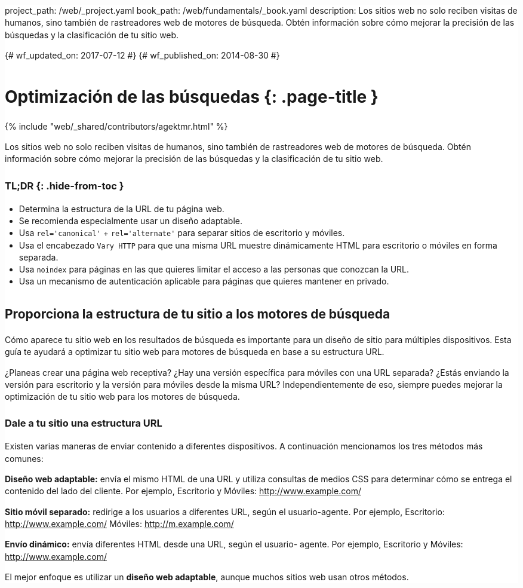 project_path: /web/_project.yaml book_path: /web/fundamentals/_book.yaml description: Los sitios web no solo reciben visitas de humanos, sino también de rastreadores web de motores de búsqueda. Obtén información sobre cómo mejorar la precisión de las búsquedas y la clasificación de tu sitio web.

{# wf_updated_on: 2017-07-12 #} {# wf_published_on: 2014-08-30 #}

# Optimización de las búsquedas {: .page-title }

{% include "web/_shared/contributors/agektmr.html" %}

Los sitios web no solo reciben visitas de humanos, sino también de rastreadores web de motores de búsqueda. Obtén información sobre cómo mejorar la precisión de las búsquedas y la clasificación de tu sitio web.

### TL;DR {: .hide-from-toc }

* Determina la estructura de la URL de tu página web.
* Se recomienda especialmente usar un diseño adaptable.
* Usa `rel='canonical'` + `rel='alternate'` para separar sitios de escritorio y móviles.
* Usa el encabezado `Vary HTTP` para que una misma URL muestre dinámicamente HTML para escritorio o móviles en forma separada.
* Usa `noindex` para páginas en las que quieres limitar el acceso a las personas que conozcan la URL.
* Usa un mecanismo de autenticación aplicable para páginas que quieres mantener en privado.

## Proporciona la estructura de tu sitio a los motores de búsqueda

Cómo aparece tu sitio web en los resultados de búsqueda es importante para un diseño de sitio para múltiples dispositivos. Esta guía te ayudará a optimizar tu sitio web para motores de búsqueda en base a su estructura URL.

¿Planeas crear una página web receptiva? ¿Hay una versión específica para móviles con una URL separada? ¿Estás enviando la versión para escritorio y la versión para móviles desde la misma URL? Independientemente de eso, siempre puedes mejorar la optimización de tu sitio web para los motores de búsqueda.

### Dale a tu sitio una estructura URL

Existen varias maneras de enviar contenido a diferentes dispositivos. A continuación mencionamos los tres métodos más comunes:

**Diseño web adaptable:** envía el mismo HTML de una URL y utiliza consultas de medios CSS para determinar cómo se entrega el contenido del lado del cliente. Por ejemplo, Escritorio y Móviles: http://www.example.com/

**Sitio móvil separado:** redirige a los usuarios a diferentes URL, según el usuario-agente. Por ejemplo, Escritorio: http://www.example.com/ Móviles: http://m.example.com/

**Envío dinámico:** envía diferentes HTML desde una URL, según el usuario- agente. Por ejemplo, Escritorio y Móviles: http://www.example.com/

El mejor enfoque es utilizar un **diseño web adaptable**, aunque muchos sitios web usan otros métodos.
